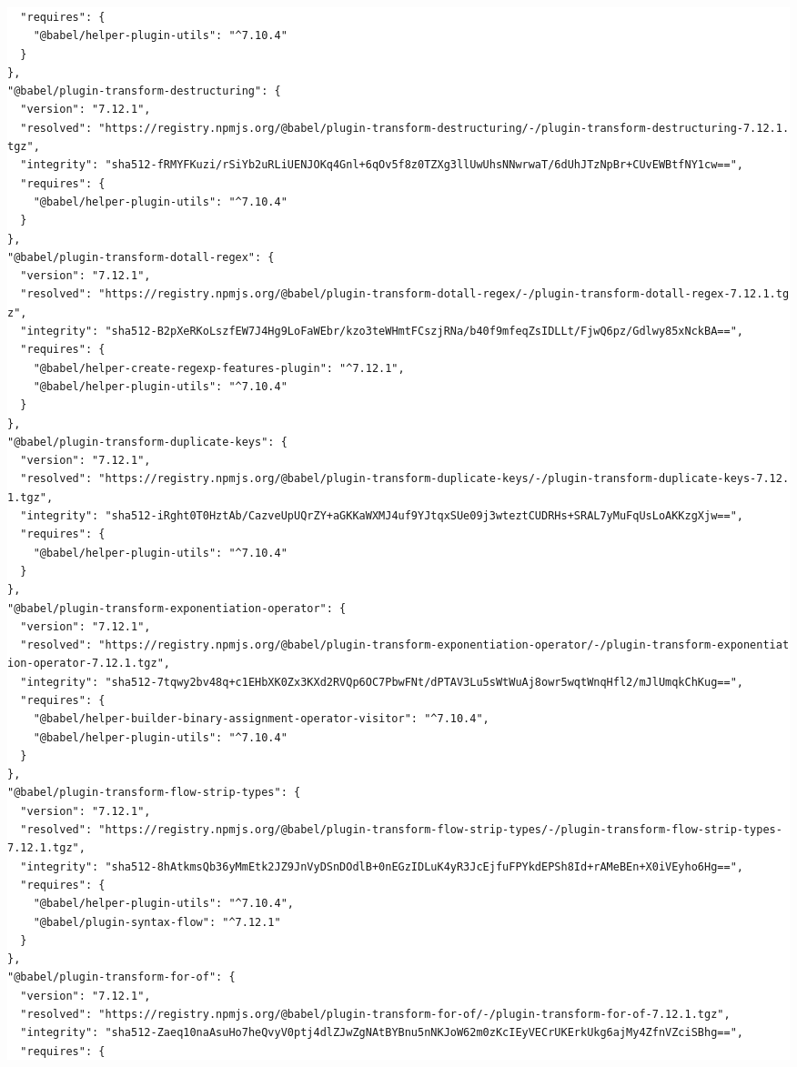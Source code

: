       "requires": {
        "@babel/helper-plugin-utils": "^7.10.4"
      }
    },
    "@babel/plugin-transform-destructuring": {
      "version": "7.12.1",
      "resolved": "https://registry.npmjs.org/@babel/plugin-transform-destructuring/-/plugin-transform-destructuring-7.12.1.tgz",
      "integrity": "sha512-fRMYFKuzi/rSiYb2uRLiUENJOKq4Gnl+6qOv5f8z0TZXg3llUwUhsNNwrwaT/6dUhJTzNpBr+CUvEWBtfNY1cw==",
      "requires": {
        "@babel/helper-plugin-utils": "^7.10.4"
      }
    },
    "@babel/plugin-transform-dotall-regex": {
      "version": "7.12.1",
      "resolved": "https://registry.npmjs.org/@babel/plugin-transform-dotall-regex/-/plugin-transform-dotall-regex-7.12.1.tgz",
      "integrity": "sha512-B2pXeRKoLszfEW7J4Hg9LoFaWEbr/kzo3teWHmtFCszjRNa/b40f9mfeqZsIDLLt/FjwQ6pz/Gdlwy85xNckBA==",
      "requires": {
        "@babel/helper-create-regexp-features-plugin": "^7.12.1",
        "@babel/helper-plugin-utils": "^7.10.4"
      }
    },
    "@babel/plugin-transform-duplicate-keys": {
      "version": "7.12.1",
      "resolved": "https://registry.npmjs.org/@babel/plugin-transform-duplicate-keys/-/plugin-transform-duplicate-keys-7.12.1.tgz",
      "integrity": "sha512-iRght0T0HztAb/CazveUpUQrZY+aGKKaWXMJ4uf9YJtqxSUe09j3wteztCUDRHs+SRAL7yMuFqUsLoAKKzgXjw==",
      "requires": {
        "@babel/helper-plugin-utils": "^7.10.4"
      }
    },
    "@babel/plugin-transform-exponentiation-operator": {
      "version": "7.12.1",
      "resolved": "https://registry.npmjs.org/@babel/plugin-transform-exponentiation-operator/-/plugin-transform-exponentiation-operator-7.12.1.tgz",
      "integrity": "sha512-7tqwy2bv48q+c1EHbXK0Zx3KXd2RVQp6OC7PbwFNt/dPTAV3Lu5sWtWuAj8owr5wqtWnqHfl2/mJlUmqkChKug==",
      "requires": {
        "@babel/helper-builder-binary-assignment-operator-visitor": "^7.10.4",
        "@babel/helper-plugin-utils": "^7.10.4"
      }
    },
    "@babel/plugin-transform-flow-strip-types": {
      "version": "7.12.1",
      "resolved": "https://registry.npmjs.org/@babel/plugin-transform-flow-strip-types/-/plugin-transform-flow-strip-types-7.12.1.tgz",
      "integrity": "sha512-8hAtkmsQb36yMmEtk2JZ9JnVyDSnDOdlB+0nEGzIDLuK4yR3JcEjfuFPYkdEPSh8Id+rAMeBEn+X0iVEyho6Hg==",
      "requires": {
        "@babel/helper-plugin-utils": "^7.10.4",
        "@babel/plugin-syntax-flow": "^7.12.1"
      }
    },
    "@babel/plugin-transform-for-of": {
      "version": "7.12.1",
      "resolved": "https://registry.npmjs.org/@babel/plugin-transform-for-of/-/plugin-transform-for-of-7.12.1.tgz",
      "integrity": "sha512-Zaeq10naAsuHo7heQvyV0ptj4dlZJwZgNAtBYBnu5nNKJoW62m0zKcIEyVECrUKErkUkg6ajMy4ZfnVZciSBhg==",
      "requires": {
